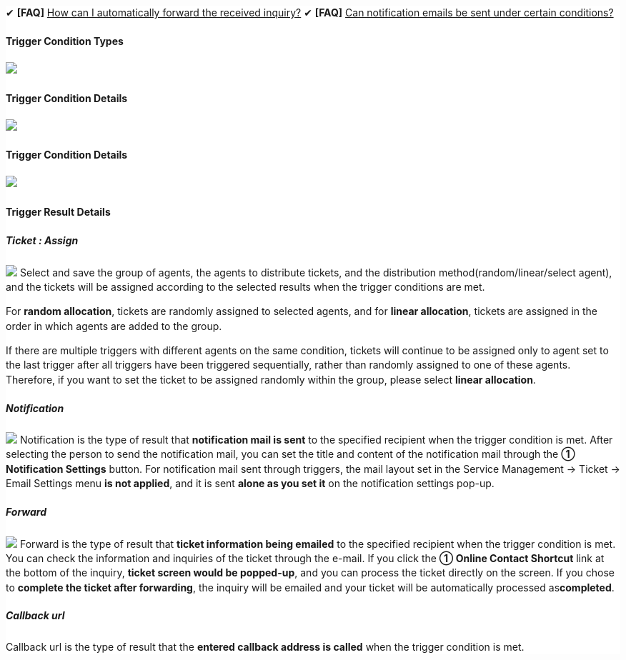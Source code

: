 ✔ **\[FAQ]** [How can I automatically forward the received inquiry?](https://nhn-contact.oc.toast.com/oceng/hc/article/126/)
✔ **\[FAQ]** [Can notification emails be sent under certain conditions?](https://nhn-contact.oc.toast.com/oceng/hc/article/125/)

#### Trigger Condition Types
![](http://static.toastoven.net/prod_contact_center/2.2.3-(2)a_1_im_en.png)

#### Trigger Condition Details
![](http://static.toastoven.net/prod_contact_center/2.2.3-(2)b_1_en.png)

#### Trigger Condition Details
![](http://static.toastoven.net/prod_contact_center/2.2.3-(2)c_1_en.png)

#### Trigger Result Details
##### Ticket : Assign
![](http://static.toastoven.net/prod_contact_center/2.2.3-(2)d_im_en.png)
Select and save the group of agents, the agents to distribute tickets, and the distribution method(random/linear/select agent), and the tickets will be assigned according to the selected results when the trigger conditions are met.

For **random allocation**, tickets are randomly assigned to selected agents, and for **linear allocation**, tickets are assigned in the order in which agents are added to the group.

If there are multiple triggers with different agents on the same condition, tickets will continue to be assigned only to agent set to the last trigger after all triggers have been triggered sequentially, rather than randomly assigned to one of these agents. Therefore, if you want to set the ticket to be assigned randomly within the group, please select **linear allocation**.

##### Notification
![](http://static.toastoven.net/prod_contact_center/2.2.3-(2)e_im_en.png)
Notification is the type of result that **notification mail is sent** to the specified recipient when the trigger condition is met.
After selecting the person to send the notification mail, you can set the title and content of the notification mail through the **① Notification Settings** button. For notification mail sent through triggers, the mail layout set in the Service Management → Ticket → Email Settings menu **is not applied**, and it is sent **alone as you set it** on the notification settings pop-up.

##### Forward
![](http://static.toastoven.net/prod_contact_center/2.2.3-(2)f_en.png)
Forward is the type of result that **ticket information being emailed** to the specified recipient when the trigger condition is met. You can check the information and inquiries of the ticket through the e-mail. If you click the **① Online Contact Shortcut** link at the bottom of the inquiry, **ticket screen would be popped-up**, and you can process the ticket directly on the screen. If you chose to **complete the ticket after forwarding**, the inquiry will be emailed and your ticket will be automatically processed as**completed**.

##### Callback url
Callback url is the type of result that the **entered callback address is called** when the trigger condition is met.

